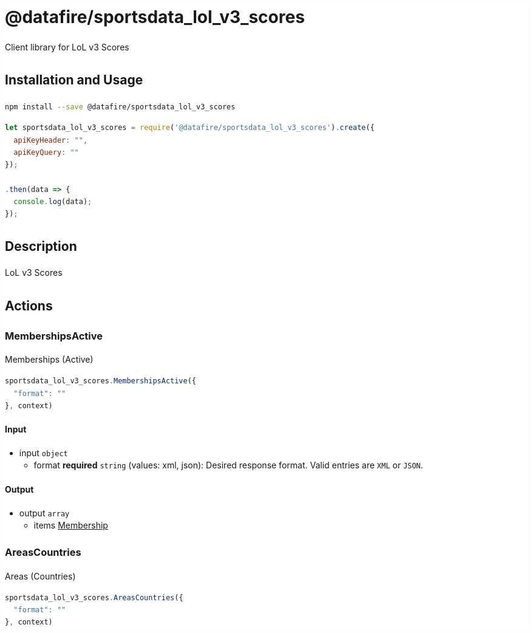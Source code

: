 # @datafire/sportsdata_lol_v3_scores

Client library for LoL v3 Scores

## Installation and Usage
```bash
npm install --save @datafire/sportsdata_lol_v3_scores
```
```js
let sportsdata_lol_v3_scores = require('@datafire/sportsdata_lol_v3_scores').create({
  apiKeyHeader: "",
  apiKeyQuery: ""
});

.then(data => {
  console.log(data);
});
```

## Description

LoL v3 Scores

## Actions

### MembershipsActive
Memberships (Active)


```js
sportsdata_lol_v3_scores.MembershipsActive({
  "format": ""
}, context)
```

#### Input
* input `object`
  * format **required** `string` (values: xml, json): Desired response format. Valid entries are <code>XML</code> or <code>JSON</code>.

#### Output
* output `array`
  * items [Membership](#membership)

### AreasCountries
Areas (Countries)


```js
sportsdata_lol_v3_scores.AreasCountries({
  "format": ""
}, context)
```
